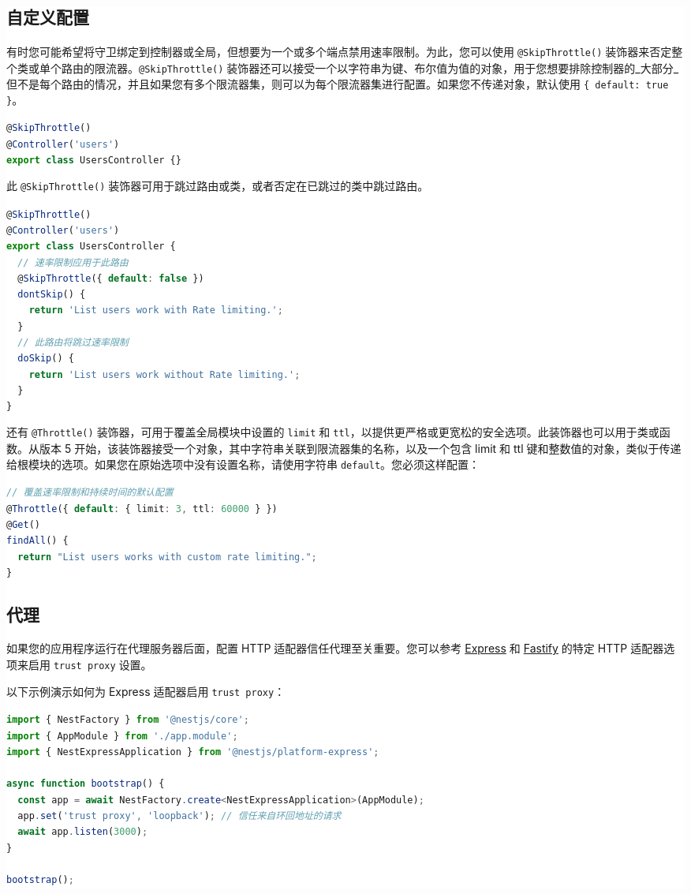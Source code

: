 
## 自定义配置

有时您可能希望将守卫绑定到控制器或全局，但想要为一个或多个端点禁用速率限制。为此，您可以使用 `@SkipThrottle()` 装饰器来否定整个类或单个路由的限流器。`@SkipThrottle()` 装饰器还可以接受一个以字符串为键、布尔值为值的对象，用于您想要排除控制器的_大部分_但不是每个路由的情况，并且如果您有多个限流器集，则可以为每个限流器集进行配置。如果您不传递对象，默认使用 `{ default: true }`。

```typescript
@SkipThrottle()
@Controller('users')
export class UsersController {}
```

此 `@SkipThrottle()` 装饰器可用于跳过路由或类，或者否定在已跳过的类中跳过路由。

```typescript
@SkipThrottle()
@Controller('users')
export class UsersController {
  // 速率限制应用于此路由
  @SkipThrottle({ default: false })
  dontSkip() {
    return 'List users work with Rate limiting.';
  }
  // 此路由将跳过速率限制
  doSkip() {
    return 'List users work without Rate limiting.';
  }
}
```

还有 `@Throttle()` 装饰器，可用于覆盖全局模块中设置的 `limit` 和 `ttl`，以提供更严格或更宽松的安全选项。此装饰器也可以用于类或函数。从版本 5 开始，该装饰器接受一个对象，其中字符串关联到限流器集的名称，以及一个包含 limit 和 ttl 键和整数值的对象，类似于传递给根模块的选项。如果您在原始选项中没有设置名称，请使用字符串 `default`。您必须这样配置：

```typescript
// 覆盖速率限制和持续时间的默认配置
@Throttle({ default: { limit: 3, ttl: 60000 } })
@Get()
findAll() {
  return "List users works with custom rate limiting.";
}
```

## 代理

如果您的应用程序运行在代理服务器后面，配置 HTTP 适配器信任代理至关重要。您可以参考 [Express](http://expressjs.com/en/guide/behind-proxies.html) 和 [Fastify](https://www.fastify.io/docs/latest/Reference/Server/#trustproxy) 的特定 HTTP 适配器选项来启用 `trust proxy` 设置。

以下示例演示如何为 Express 适配器启用 `trust proxy`：

```typescript title="main.ts"
import { NestFactory } from '@nestjs/core';
import { AppModule } from './app.module';
import { NestExpressApplication } from '@nestjs/platform-express';

async function bootstrap() {
  const app = await NestFactory.create<NestExpressApplication>(AppModule);
  app.set('trust proxy', 'loopback'); // 信任来自环回地址的请求
  await app.listen(3000);
}

bootstrap();
```
